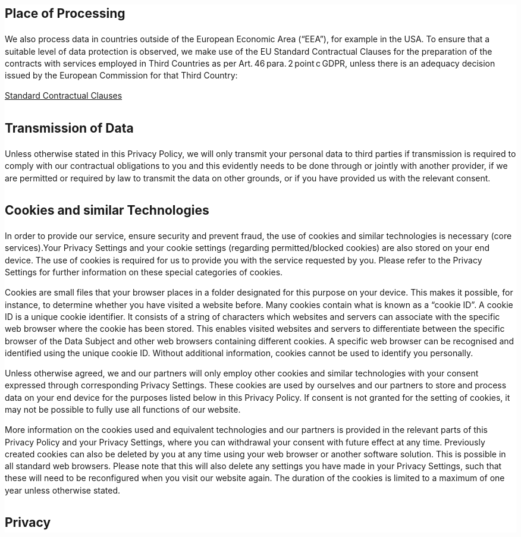 **Place of Processing**
-----------------------

We also process data in countries outside of the European Economic Area (“EEA”), for example in the USA. To ensure that a suitable level of data protection is observed, we make use of the EU Standard Contractual Clauses for the preparation of the contracts with services employed in Third Countries as per Art. 46 para. 2 point c GDPR, unless there is an adequacy decision issued by the European Commission for that Third Country:

[Standard Contractual Clauses](https://eur-lex.europa.eu/legal-content/EN/TXT/PDF/?uri=CELEX:32021D0914&from=EN)

**Transmission of Data**
------------------------

Unless otherwise stated in this Privacy Policy, we will only transmit your personal data to third parties if transmission is required to comply with our contractual obligations to you and this evidently needs to be done through or jointly with another provider, if we are permitted or required by law to transmit the data on other grounds, or if you have provided us with the relevant consent.

**Cookies and similar Technologies**
------------------------------------

In order to provide our service, ensure security and prevent fraud, the use of cookies and similar technologies is necessary (core services).Your Privacy Settings and your cookie settings (regarding permitted/blocked cookies) are also stored on your end device. The use of cookies is required for us to provide you with the service requested by you. Please refer to the Privacy Settings for further information on these special categories of cookies.

Cookies are small files that your browser places in a folder designated for this purpose on your device. This makes it possible, for instance, to determine whether you have visited a website before. Many cookies contain what is known as a “cookie ID”. A cookie ID is a unique cookie identifier. It consists of a string of characters which websites and servers can associate with the specific web browser where the cookie has been stored. This enables visited websites and servers to differentiate between the specific browser of the Data Subject and other web browsers containing different cookies. A specific web browser can be recognised and identified using the unique cookie ID. Without additional information, cookies cannot be used to identify you personally.

Unless otherwise agreed, we and our partners will only employ other cookies and similar technologies with your consent expressed through corresponding Privacy Settings. These cookies are used by ourselves and our partners to store and process data on your end device for the purposes listed below in this Privacy Policy. If consent is not granted for the setting of cookies, it may not be possible to fully use all functions of our website.

More information on the cookies used and equivalent technologies and our partners is provided in the relevant parts of this Privacy Policy and your Privacy Settings, where you can withdrawal your consent with future effect at any time. Previously created cookies can also be deleted by you at any time using your web browser or another software solution. This is possible in all standard web browsers. Please note that this will also delete any settings you have made in your Privacy Settings, such that these will need to be reconfigured when you visit our website again. The duration of the cookies is limited to a maximum of one year unless otherwise stated.

Privacy
-------
